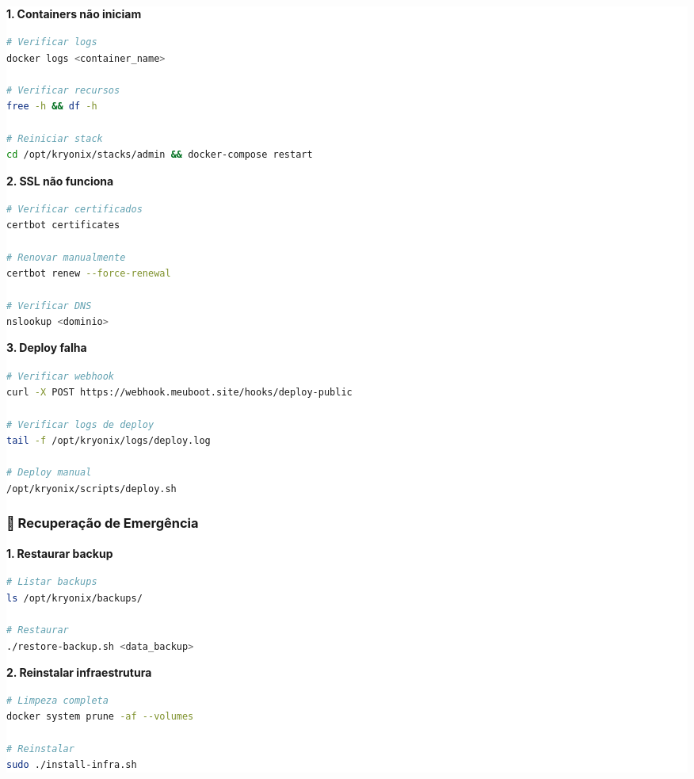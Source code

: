 **1. Containers não iniciam**

```bash
# Verificar logs
docker logs <container_name>

# Verificar recursos
free -h && df -h

# Reiniciar stack
cd /opt/kryonix/stacks/admin && docker-compose restart
```

**2. SSL não funciona**

```bash
# Verificar certificados
certbot certificates

# Renovar manualmente
certbot renew --force-renewal

# Verificar DNS
nslookup <dominio>
```

**3. Deploy falha**

```bash
# Verificar webhook
curl -X POST https://webhook.meuboot.site/hooks/deploy-public

# Verificar logs de deploy
tail -f /opt/kryonix/logs/deploy.log

# Deploy manual
/opt/kryonix/scripts/deploy.sh
```

### 🔧 Recuperação de Emergência

**1. Restaurar backup**

```bash
# Listar backups
ls /opt/kryonix/backups/

# Restaurar
./restore-backup.sh <data_backup>
```

**2. Reinstalar infraestrutura**

```bash
# Limpeza completa
docker system prune -af --volumes

# Reinstalar
sudo ./install-infra.sh
```
